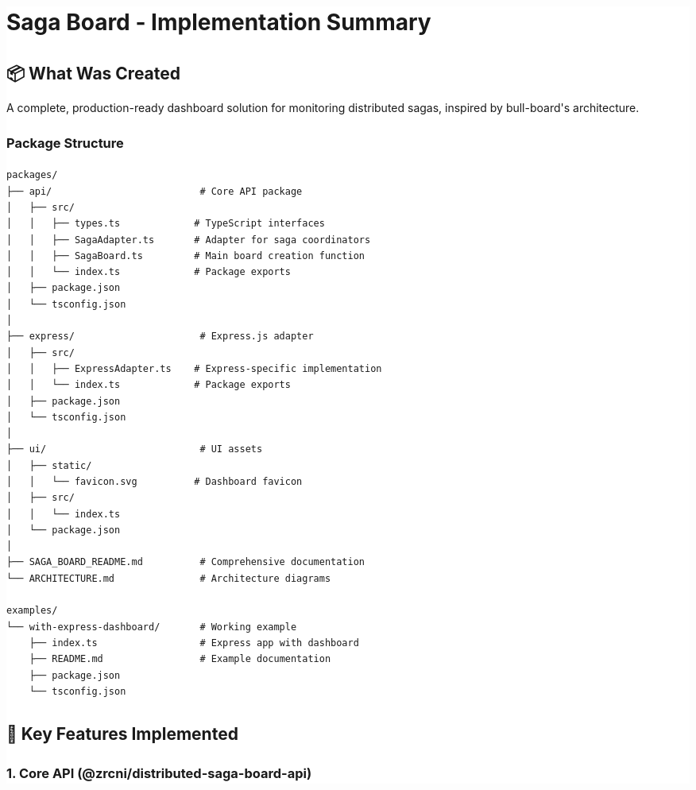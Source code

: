 # Saga Board - Implementation Summary

## 📦 What Was Created

A complete, production-ready dashboard solution for monitoring distributed sagas, inspired by bull-board's architecture.

### Package Structure

```
packages/
├── api/                          # Core API package
│   ├── src/
│   │   ├── types.ts             # TypeScript interfaces
│   │   ├── SagaAdapter.ts       # Adapter for saga coordinators
│   │   ├── SagaBoard.ts         # Main board creation function
│   │   └── index.ts             # Package exports
│   ├── package.json
│   └── tsconfig.json
│
├── express/                      # Express.js adapter
│   ├── src/
│   │   ├── ExpressAdapter.ts    # Express-specific implementation
│   │   └── index.ts             # Package exports
│   ├── package.json
│   └── tsconfig.json
│
├── ui/                           # UI assets
│   ├── static/
│   │   └── favicon.svg          # Dashboard favicon
│   ├── src/
│   │   └── index.ts
│   └── package.json
│
├── SAGA_BOARD_README.md          # Comprehensive documentation
└── ARCHITECTURE.md               # Architecture diagrams

examples/
└── with-express-dashboard/       # Working example
    ├── index.ts                  # Express app with dashboard
    ├── README.md                 # Example documentation
    ├── package.json
    └── tsconfig.json
```

## 🎯 Key Features Implemented

### 1. Core API (@zrcni/distributed-saga-board-api)
